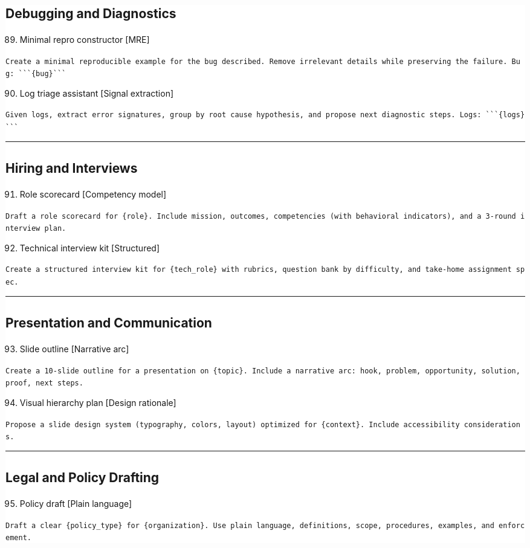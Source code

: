 
## Debugging and Diagnostics

89) Minimal repro constructor [MRE]
```
Create a minimal reproducible example for the bug described. Remove irrelevant details while preserving the failure. Bug: ```{bug}```
```

90) Log triage assistant [Signal extraction]
```
Given logs, extract error signatures, group by root cause hypothesis, and propose next diagnostic steps. Logs: ```{logs}```
```

---

## Hiring and Interviews

91) Role scorecard [Competency model]
```
Draft a role scorecard for {role}. Include mission, outcomes, competencies (with behavioral indicators), and a 3-round interview plan.
```

92) Technical interview kit [Structured]
```
Create a structured interview kit for {tech_role} with rubrics, question bank by difficulty, and take-home assignment spec.
```

---

## Presentation and Communication

93) Slide outline [Narrative arc]
```
Create a 10-slide outline for a presentation on {topic}. Include a narrative arc: hook, problem, opportunity, solution, proof, next steps.
```

94) Visual hierarchy plan [Design rationale]
```
Propose a slide design system (typography, colors, layout) optimized for {context}. Include accessibility considerations.
```

---

## Legal and Policy Drafting

95) Policy draft [Plain language]
```
Draft a clear {policy_type} for {organization}. Use plain language, definitions, scope, procedures, examples, and enforcement.
```
